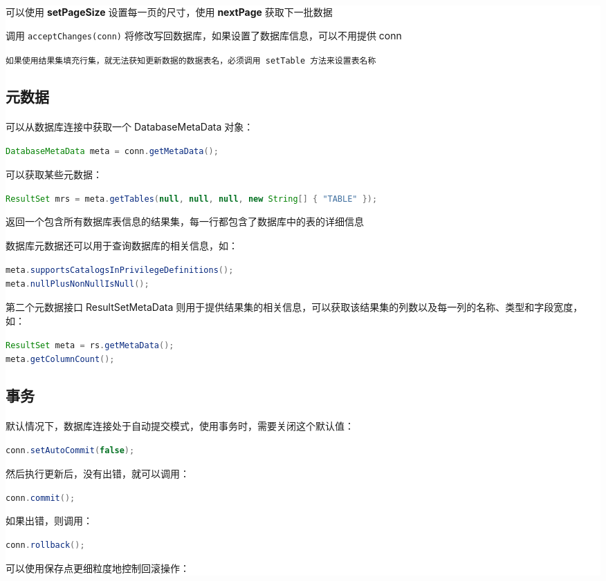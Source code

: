 可以使用 **setPageSize** 设置每一页的尺寸，使用 **nextPage** 获取下一批数据

调用 `acceptChanges(conn)` 将修改写回数据库，如果设置了数据库信息，可以不用提供 conn

```warning
如果使用结果集填充行集，就无法获知更新数据的数据表名，必须调用 setTable 方法来设置表名称
```



## 元数据

可以从数据库连接中获取一个 DatabaseMetaData 对象：

```java
DatabaseMetaData meta = conn.getMetaData();
```

可以获取某些元数据：

```java
ResultSet mrs = meta.getTables(null, null, null, new String[] { "TABLE" });
```

返回一个包含所有数据库表信息的结果集，每一行都包含了数据库中的表的详细信息

数据库元数据还可以用于查询数据库的相关信息，如：

```java
meta.supportsCatalogsInPrivilegeDefinitions();
meta.nullPlusNonNullIsNull();
```

第二个元数据接口 ResultSetMetaData 则用于提供结果集的相关信息，可以获取该结果集的列数以及每一列的名称、类型和字段宽度，如：

```java
ResultSet meta = rs.getMetaData();
meta.getColumnCount();
```



## 事务

默认情况下，数据库连接处于自动提交模式，使用事务时，需要关闭这个默认值：

```java
conn.setAutoCommit(false);
```

然后执行更新后，没有出错，就可以调用：

```java
conn.commit();
```

如果出错，则调用：

```java
conn.rollback();
```

可以使用保存点更细粒度地控制回滚操作：
